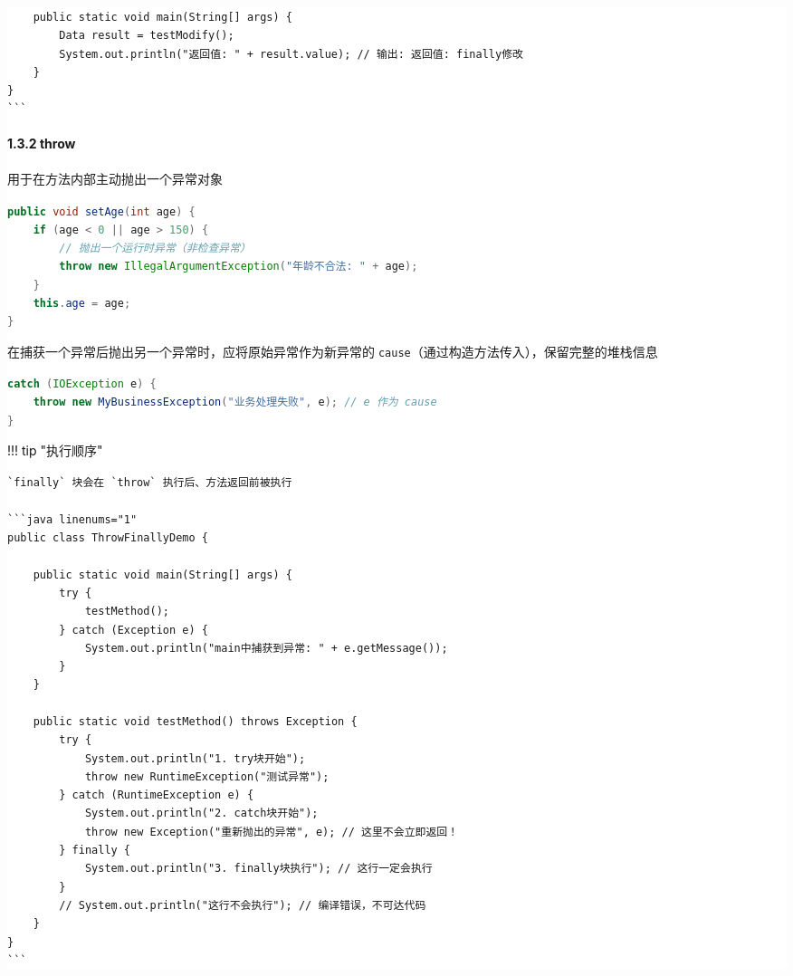         public static void main(String[] args) {
            Data result = testModify();
            System.out.println("返回值: " + result.value); // 输出: 返回值: finally修改
        }
    }
    ```

#### 1.3.2 throw

用于在方法内部主动抛出一个异常对象

```java linenums="1"
public void setAge(int age) {
    if (age < 0 || age > 150) {
        // 抛出一个运行时异常（非检查异常）
        throw new IllegalArgumentException("年龄不合法: " + age);
    }
    this.age = age;
}
```

在捕获一个异常后抛出另一个异常时，应将原始异常作为新异常的 `cause`（通过构造方法传入），保留完整的堆栈信息

```java linenums="1"
catch (IOException e) {
    throw new MyBusinessException("业务处理失败", e); // e 作为 cause
}
```

!!! tip "执行顺序"

    `finally` 块会在 `throw` 执行后、方法返回前被执行

    ```java linenums="1"
    public class ThrowFinallyDemo {

        public static void main(String[] args) {
            try {
                testMethod();
            } catch (Exception e) {
                System.out.println("main中捕获到异常: " + e.getMessage());
            }
        }
        
        public static void testMethod() throws Exception {
            try {
                System.out.println("1. try块开始");
                throw new RuntimeException("测试异常");
            } catch (RuntimeException e) {
                System.out.println("2. catch块开始");
                throw new Exception("重新抛出的异常", e); // 这里不会立即返回！
            } finally {
                System.out.println("3. finally块执行"); // 这行一定会执行
            }
            // System.out.println("这行不会执行"); // 编译错误，不可达代码
        }
    }
    ```
